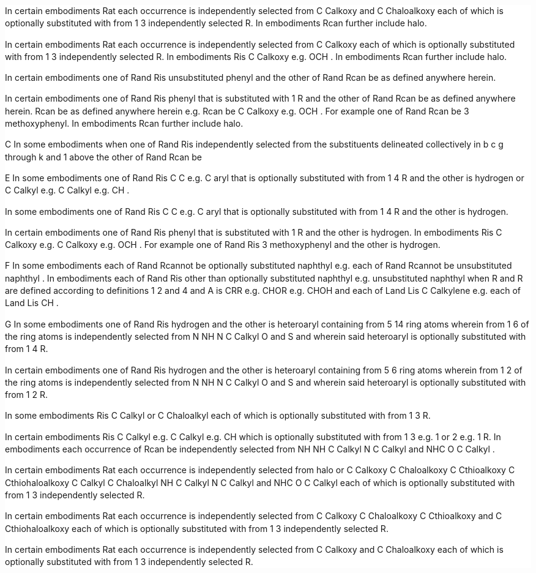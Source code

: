 In certain embodiments Rat each occurrence is independently selected from C Calkoxy and C Chaloalkoxy each of which is optionally substituted with from 1 3 independently selected R. In embodiments Rcan further include halo.

In certain embodiments Rat each occurrence is independently selected from C Calkoxy each of which is optionally substituted with from 1 3 independently selected R. In embodiments Ris C Calkoxy e.g. OCH . In embodiments Rcan further include halo.

In certain embodiments one of Rand Ris unsubstituted phenyl and the other of Rand Rcan be as defined anywhere herein.

In certain embodiments one of Rand Ris phenyl that is substituted with 1 R and the other of Rand Rcan be as defined anywhere herein. Rcan be as defined anywhere herein e.g. Rcan be C Calkoxy e.g. OCH . For example one of Rand Rcan be 3 methoxyphenyl. In embodiments Rcan further include halo.

 C In some embodiments when one of Rand Ris independently selected from the substituents delineated collectively in b c g through k and 1 above the other of Rand Rcan be 

 E In some embodiments one of Rand Ris C C e.g. C aryl that is optionally substituted with from 1 4 R and the other is hydrogen or C Calkyl e.g. C Calkyl e.g. CH .

In some embodiments one of Rand Ris C C e.g. C aryl that is optionally substituted with from 1 4 R and the other is hydrogen.

In certain embodiments one of Rand Ris phenyl that is substituted with 1 R and the other is hydrogen. In embodiments Ris C Calkoxy e.g. C Calkoxy e.g. OCH . For example one of Rand Ris 3 methoxyphenyl and the other is hydrogen.

 F In some embodiments each of Rand Rcannot be optionally substituted naphthyl e.g. each of Rand Rcannot be unsubstituted naphthyl . In embodiments each of Rand Ris other than optionally substituted naphthyl e.g. unsubstituted naphthyl when R and R are defined according to definitions 1 2 and 4 and A is CRR e.g. CHOR e.g. CHOH and each of Land Lis C Calkylene e.g. each of Land Lis CH .

 G In some embodiments one of Rand Ris hydrogen and the other is heteroaryl containing from 5 14 ring atoms wherein from 1 6 of the ring atoms is independently selected from N NH N C Calkyl O and S and wherein said heteroaryl is optionally substituted with from 1 4 R.

In certain embodiments one of Rand Ris hydrogen and the other is heteroaryl containing from 5 6 ring atoms wherein from 1 2 of the ring atoms is independently selected from N NH N C Calkyl O and S and wherein said heteroaryl is optionally substituted with from 1 2 R.

In some embodiments Ris C Calkyl or C Chaloalkyl each of which is optionally substituted with from 1 3 R.

In certain embodiments Ris C Calkyl e.g. C Calkyl e.g. CH which is optionally substituted with from 1 3 e.g. 1 or 2 e.g. 1 R. In embodiments each occurrence of Rcan be independently selected from NH NH C Calkyl N C Calkyl and NHC O C Calkyl .

In certain embodiments Rat each occurrence is independently selected from halo or C Calkoxy C Chaloalkoxy C Cthioalkoxy C Cthiohaloalkoxy C Calkyl C Chaloalkyl NH C Calkyl N C Calkyl and NHC O C Calkyl each of which is optionally substituted with from 1 3 independently selected R.

In certain embodiments Rat each occurrence is independently selected from C Calkoxy C Chaloalkoxy C Cthioalkoxy and C Cthiohaloalkoxy each of which is optionally substituted with from 1 3 independently selected R.

In certain embodiments Rat each occurrence is independently selected from C Calkoxy and C Chaloalkoxy each of which is optionally substituted with from 1 3 independently selected R.
